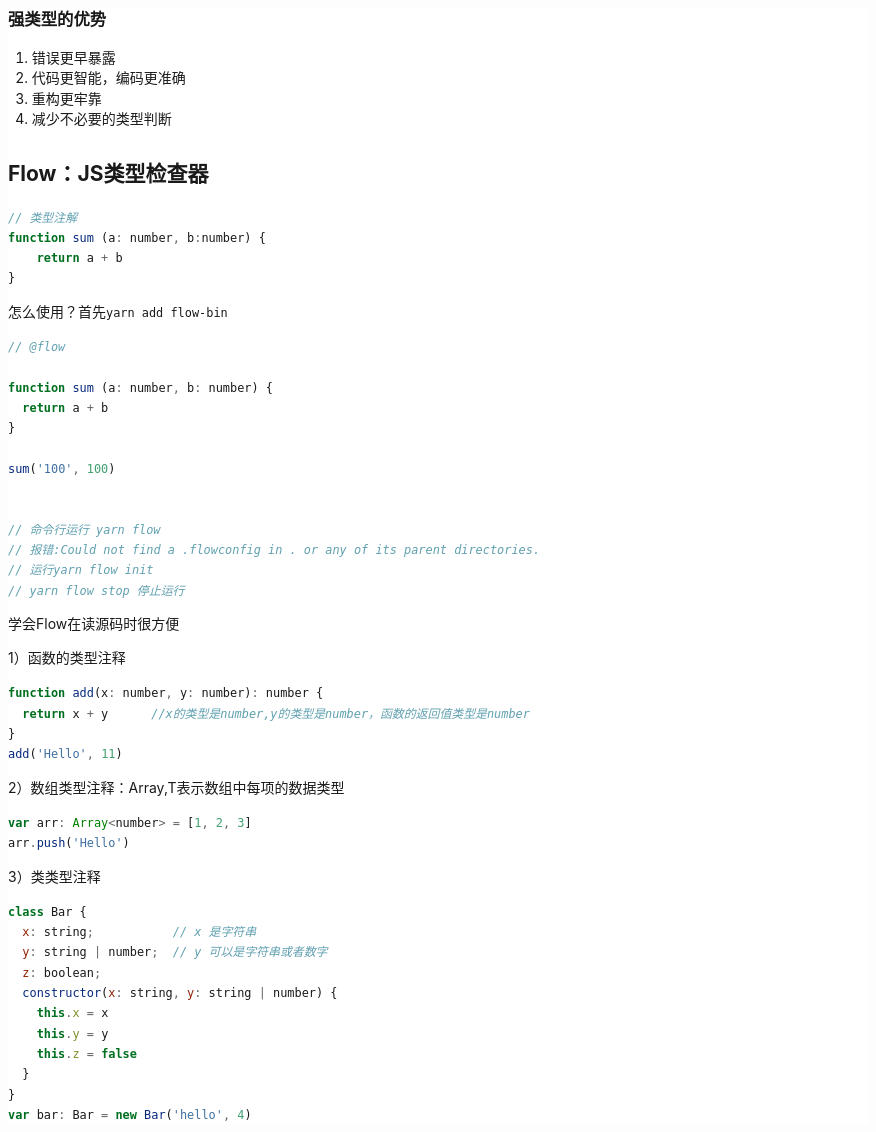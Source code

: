 ### 强类型的优势

1. 错误更早暴露
2. 代码更智能，编码更准确
3. 重构更牢靠
4. 减少不必要的类型判断

## Flow：JS类型检查器

```js
// 类型注解
function sum (a: number, b:number) {
    return a + b
}
```

怎么使用？首先`yarn add flow-bin`

```js
// @flow

function sum (a: number, b: number) {
  return a + b
}

sum('100', 100)


// 命令行运行 yarn flow 
// 报错:Could not find a .flowconfig in . or any of its parent directories.
// 运行yarn flow init
// yarn flow stop 停止运行
```

学会Flow在读源码时很方便

1）函数的类型注释

```js
function add(x: number, y: number): number {
  return x + y      //x的类型是number,y的类型是number，函数的返回值类型是number
}
add('Hello', 11)
```

 2）数组类型注释：Array<T>,T表示数组中每项的数据类型

```js
var arr: Array<number> = [1, 2, 3]
arr.push('Hello')
```

3）类类型注释

```js
class Bar {
  x: string;           // x 是字符串
  y: string | number;  // y 可以是字符串或者数字
  z: boolean;
  constructor(x: string, y: string | number) {
    this.x = x
    this.y = y
    this.z = false
  }
}
var bar: Bar = new Bar('hello', 4)
```
